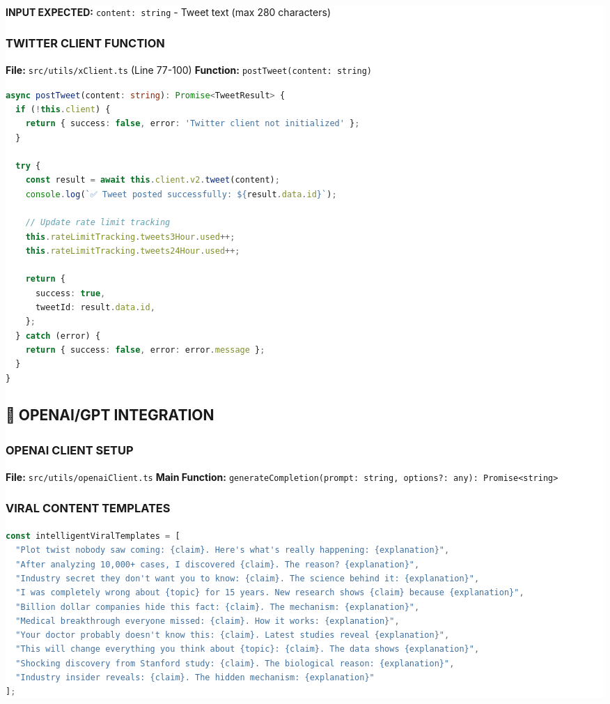 **INPUT EXPECTED:** `content: string` - Tweet text (max 280 characters)

### TWITTER CLIENT FUNCTION
**File:** `src/utils/xClient.ts` (Line 77-100)
**Function:** `postTweet(content: string)`

```typescript
async postTweet(content: string): Promise<TweetResult> {
  if (!this.client) {
    return { success: false, error: 'Twitter client not initialized' };
  }

  try {
    const result = await this.client.v2.tweet(content);
    console.log(`✅ Tweet posted successfully: ${result.data.id}`);
    
    // Update rate limit tracking
    this.rateLimitTracking.tweets3Hour.used++;
    this.rateLimitTracking.tweets24Hour.used++;
    
    return {
      success: true,
      tweetId: result.data.id,
    };
  } catch (error) {
    return { success: false, error: error.message };
  }
}
```

## 🧠 OPENAI/GPT INTEGRATION

### OPENAI CLIENT SETUP
**File:** `src/utils/openaiClient.ts`
**Main Function:** `generateCompletion(prompt: string, options?: any): Promise<string>`

### VIRAL CONTENT TEMPLATES
```typescript
const intelligentViralTemplates = [
  "Plot twist nobody saw coming: {claim}. Here's what's really happening: {explanation}",
  "After analyzing 10,000+ cases, I discovered {claim}. The reason? {explanation}",
  "Industry secret they don't want you to know: {claim}. The science behind it: {explanation}",
  "I was completely wrong about {topic} for 15 years. New research shows {claim} because {explanation}",
  "Billion dollar companies hide this fact: {claim}. The mechanism: {explanation}",
  "Medical breakthrough everyone missed: {claim}. How it works: {explanation}",
  "Your doctor probably doesn't know this: {claim}. Latest studies reveal {explanation}",
  "This will change everything you think about {topic}: {claim}. The data shows {explanation}",
  "Shocking discovery from Stanford study: {claim}. The biological reason: {explanation}",
  "Industry insider reveals: {claim}. The hidden mechanism: {explanation}"
];
```
